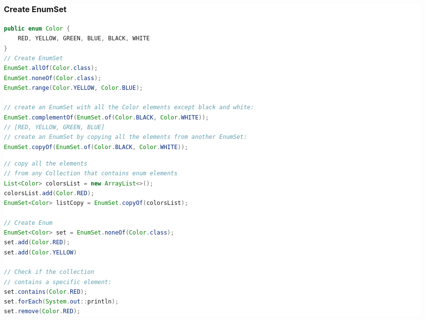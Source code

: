 
### Create EnumSet

```java
public enum Color {
    RED, YELLOW, GREEN, BLUE, BLACK, WHITE
}
// Create EnumSet
EnumSet.allOf(Color.class);
EnumSet.noneOf(Color.class);
EnumSet.range(Color.YELLOW, Color.BLUE);

// create an EnumSet with all the Color elements except black and white:
EnumSet.complementOf(EnumSet.of(Color.BLACK, Color.WHITE));
// [RED, YELLOW, GREEN, BLUE]
// create an EnumSet by copying all the elements from another EnumSet:
EnumSet.copyOf(EnumSet.of(Color.BLACK, Color.WHITE));
```

```java
// copy all the elements 
// from any Collection that contains enum elements
List<Color> colorsList = new ArrayList<>();
colorsList.add(Color.RED);
EnumSet<Color> listCopy = EnumSet.copyOf(colorsList);

// Create Enum
EnumSet<Color> set = EnumSet.noneOf(Color.class);
set.add(Color.RED);
set.add(Color.YELLOW)

// Check if the collection 
// contains a specific element:
set.contains(Color.RED);
set.forEach(System.out::println);
set.remove(Color.RED);
```
